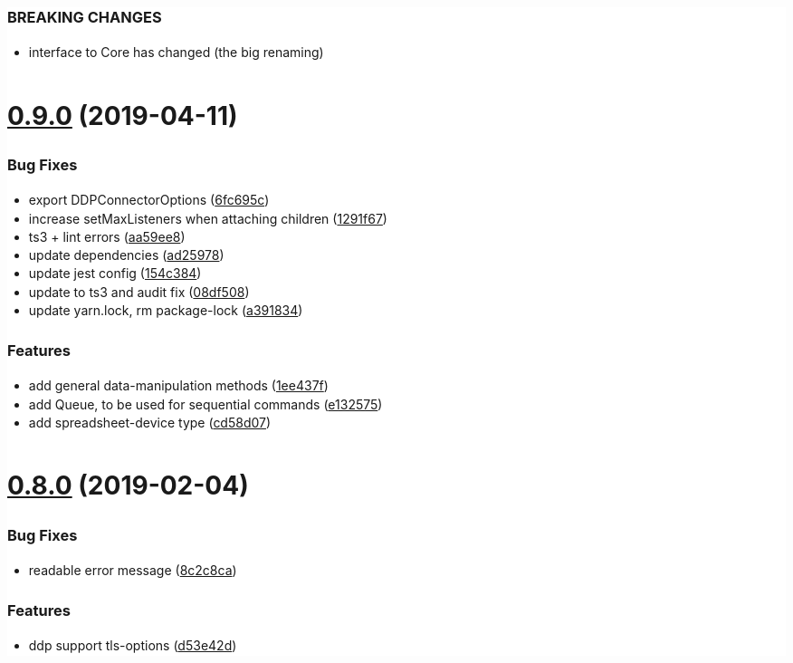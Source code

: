 ### BREAKING CHANGES

- interface to Core has changed (the big renaming)

<a name="0.9.0"></a>

# [0.9.0](https://github.com/nrkno/tv-automation-server-core-integration/compare/0.8.0...0.9.0) (2019-04-11)

### Bug Fixes

- export DDPConnectorOptions ([6fc695c](https://github.com/nrkno/tv-automation-server-core-integration/commit/6fc695c))
- increase setMaxListeners when attaching children ([1291f67](https://github.com/nrkno/tv-automation-server-core-integration/commit/1291f67))
- ts3 + lint errors ([aa59ee8](https://github.com/nrkno/tv-automation-server-core-integration/commit/aa59ee8))
- update dependencies ([ad25978](https://github.com/nrkno/tv-automation-server-core-integration/commit/ad25978))
- update jest config ([154c384](https://github.com/nrkno/tv-automation-server-core-integration/commit/154c384))
- update to ts3 and audit fix ([08df508](https://github.com/nrkno/tv-automation-server-core-integration/commit/08df508))
- update yarn.lock, rm package-lock ([a391834](https://github.com/nrkno/tv-automation-server-core-integration/commit/a391834))

### Features

- add general data-manipulation methods ([1ee437f](https://github.com/nrkno/tv-automation-server-core-integration/commit/1ee437f))
- add Queue, to be used for sequential commands ([e132575](https://github.com/nrkno/tv-automation-server-core-integration/commit/e132575))
- add spreadsheet-device type ([cd58d07](https://github.com/nrkno/tv-automation-server-core-integration/commit/cd58d07))

<a name="0.8.0"></a>

# [0.8.0](https://github.com/nrkno/tv-automation-server-core-integration/compare/0.7.0...0.8.0) (2019-02-04)

### Bug Fixes

- readable error message ([8c2c8ca](https://github.com/nrkno/tv-automation-server-core-integration/commit/8c2c8ca))

### Features

- ddp support tls-options ([d53e42d](https://github.com/nrkno/tv-automation-server-core-integration/commit/d53e42d))

<a name="0.7.0"></a>

